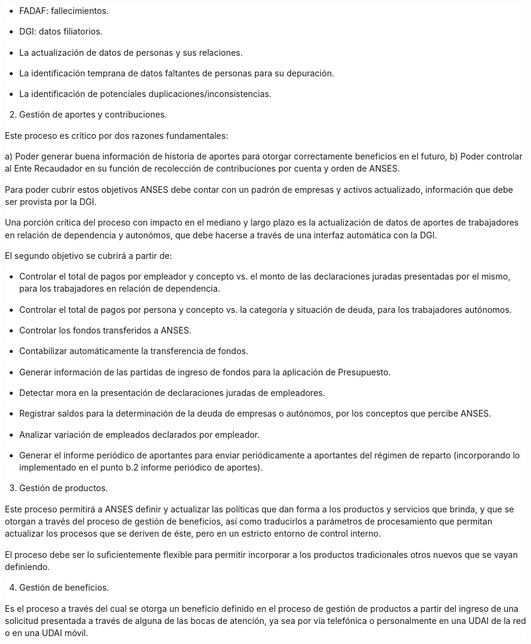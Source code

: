 - FADAF:  fallecimientos.

- DGI:  datos filiatorios.

*  La  actualización  de  datos de personas y sus relaciones.

*  La identificación temprana de  datos  faltantes  de  personas para su depuración.

*  La  identificación  de  potenciales  duplicaciones/inconsistencias.

2. Gestión de aportes y contribuciones.

Este proceso es crítico por dos razones fundamentales:

a) Poder generar  buena  información  de  historia  de aportes para otorgar correctamente beneficios en el futuro, b) Poder controlar al Ente Recaudador en su función de recolección de contribuciones  por cuenta y orden de ANSES.

Para  poder  cubrir estos objetivos ANSES debe contar con un padrón de  empresas  y  activos  actualizado,  información  que  debe  ser provista por la DGI.

Una porción crítica  del  proceso con impacto en el mediano y largo plazo es la actualización de  datos  de  aportes de trabajadores en relación de dependencia y autonómos, que debe  hacerse  a través de una interfaz automática con la DGI.

El segundo objetivo se cubrirá a partir de:

* Controlar el total de pagos por empleador y concepto vs. el monto de  las  declaraciones  juradas presentadas por el mismo, para  los trabajadores en relación  de  dependencia.

*  Controlar el total de pagos por persona y concepto vs. la categoría y situación de deuda, para los trabajadores autónomos.

* Controlar los fondos transferidos a ANSES.

* Contabilizar automáticamente la transferencia de fondos.

* Generar información de las partidas de ingreso  de  fondos  para la aplicación  de  Presupuesto.

* Detectar mora en la presentación de declaraciones juradas de empleadores.

*  Registrar saldos para la determinación de la deuda de empresas o autónomos,  por  los conceptos  que  percibe  ANSES.

*  Analizar  variación de empleados declarados  por  empleador.

*  Generar  el  informe   periódico  de aportantes para enviar periódicamente a aportantes del  régimen  de reparto  (incorporando lo implementado  en  el  punto b.2 informe periódico de aportes).

3. Gestión de productos.

Este proceso permitirá a ANSES definir y actualizar  las  políticas que  dan  forma  a  los productos y servicios que brinda, y que  se otorgan a través del  proceso  de  gestión  de beneficios, así como traducirlos a parámetros de procesamiento que  permitan  actualizar los procesos que se deriven de éste, pero en un estricto entorno de control interno.

El  proceso  debe  ser  lo  suficientemente  flexible para permitir incorporar a los productos tradicionales otros  nuevos que se vayan definiendo.

4. Gestión de beneficios.

Es el proceso a través del cual se otorga un beneficio  definido en el  proceso  de  gestión  de productos a partir del ingreso de  una solicitud presentada a través  de  alguna de las bocas de atención, ya sea por vía telefónica o personalmente  en  una UDAI de la red o en una UDAI móvil.
